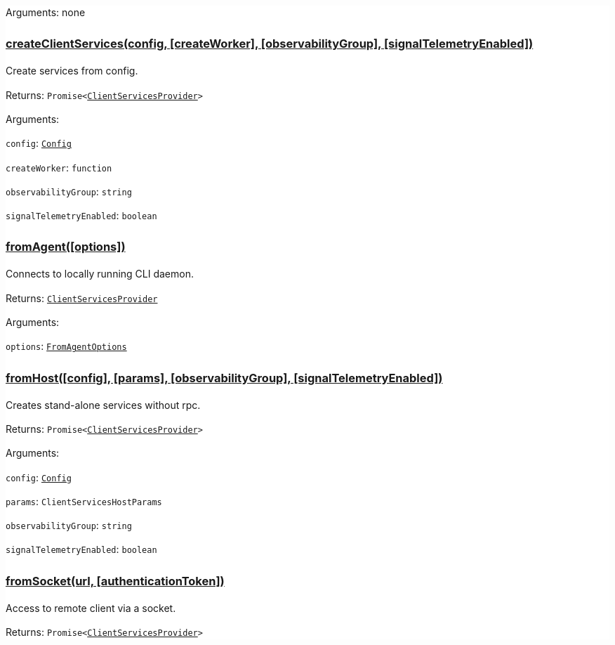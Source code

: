 Arguments: none




### [createClientServices(config, \[createWorker\], \[observabilityGroup\], \[signalTelemetryEnabled\])]()


Create services from config.

Returns: <code>Promise&lt;[ClientServicesProvider](/api/@dxos/react-client/interfaces/ClientServicesProvider)&gt;</code>

Arguments: 

`config`: <code>[Config](/api/@dxos/react-client/classes/Config)</code>

`createWorker`: <code>function</code>

`observabilityGroup`: <code>string</code>

`signalTelemetryEnabled`: <code>boolean</code>


### [fromAgent(\[options\])]()


Connects to locally running CLI daemon.

Returns: <code>[ClientServicesProvider](/api/@dxos/react-client/interfaces/ClientServicesProvider)</code>

Arguments: 

`options`: <code>[FromAgentOptions](/api/@dxos/react-client/types/FromAgentOptions)</code>


### [fromHost(\[config\], \[params\], \[observabilityGroup\], \[signalTelemetryEnabled\])]()


Creates stand-alone services without rpc.

Returns: <code>Promise&lt;[ClientServicesProvider](/api/@dxos/react-client/interfaces/ClientServicesProvider)&gt;</code>

Arguments: 

`config`: <code>[Config](/api/@dxos/react-client/classes/Config)</code>

`params`: <code>ClientServicesHostParams</code>

`observabilityGroup`: <code>string</code>

`signalTelemetryEnabled`: <code>boolean</code>


### [fromSocket(url, \[authenticationToken\])]()


Access to remote client via a socket.

Returns: <code>Promise&lt;[ClientServicesProvider](/api/@dxos/react-client/interfaces/ClientServicesProvider)&gt;</code>
